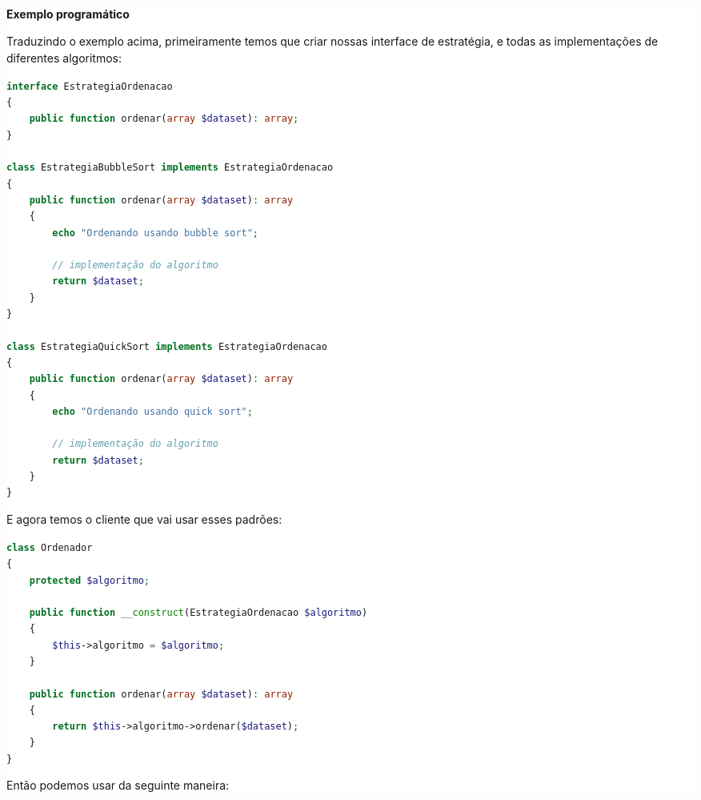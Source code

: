 **Exemplo programático**

Traduzindo o exemplo acima, primeiramente temos que criar nossas interface de estratégia, e todas as implementações de diferentes algoritmos:

```php
interface EstrategiaOrdenacao
{
    public function ordenar(array $dataset): array;
}

class EstrategiaBubbleSort implements EstrategiaOrdenacao
{
    public function ordenar(array $dataset): array
    {
        echo "Ordenando usando bubble sort";

        // implementação do algoritmo
        return $dataset;
    }
}

class EstrategiaQuickSort implements EstrategiaOrdenacao
{
    public function ordenar(array $dataset): array
    {
        echo "Ordenando usando quick sort";

        // implementação do algoritmo
        return $dataset;
    }
}
```

E agora temos o cliente que vai usar esses padrões:

```php
class Ordenador
{
    protected $algoritmo;

    public function __construct(EstrategiaOrdenacao $algoritmo)
    {
        $this->algoritmo = $algoritmo;
    }

    public function ordenar(array $dataset): array
    {
        return $this->algoritmo->ordenar($dataset);
    }
}
```

Então podemos usar da seguinte maneira:

